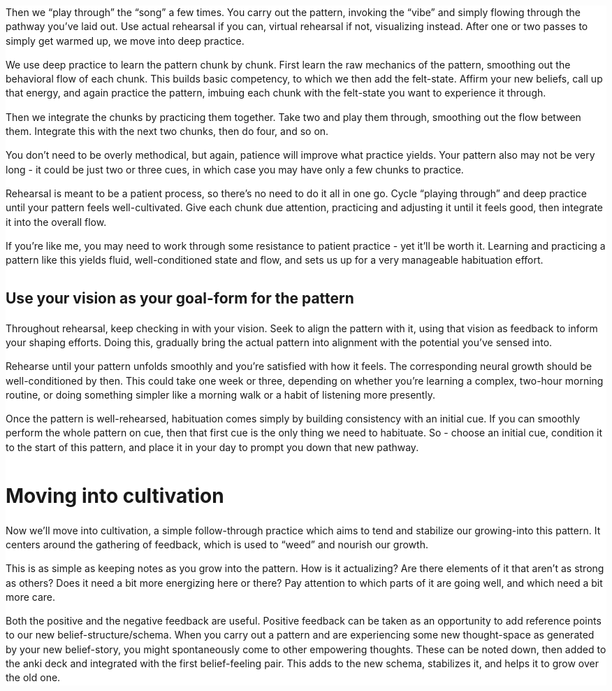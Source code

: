 Then we “play through” the “song” a few times. You carry out the pattern, invoking the “vibe” and simply flowing through the pathway you’ve laid out. Use actual rehearsal if you can, virtual rehearsal if not, visualizing instead. After one or two passes to simply get warmed up, we move into deep practice.

We use deep practice to learn the pattern chunk by chunk. First learn the raw mechanics of the pattern, smoothing out the behavioral flow of each chunk. This builds basic competency, to which we then add the felt-state. Affirm your new beliefs, call up that energy, and again practice the pattern, imbuing each chunk with the felt-state you want to experience it through. 

Then we integrate the chunks by practicing them together. Take two and play them through, smoothing out the flow between them. Integrate this with the next two chunks, then do four, and so on. 

You don’t need to be overly methodical, but again, patience will improve what practice yields. Your pattern also may not be very long - it could be just two or three cues, in which case you may have only a few chunks to practice.

Rehearsal is meant to be a patient process, so there’s no need to do it all in one go. Cycle “playing through” and deep practice until your pattern feels well-cultivated. Give each chunk due attention, practicing and adjusting it until it feels good, then integrate it into the overall flow. 

If you’re like me, you may need to work through some resistance to patient practice - yet it’ll be worth it. Learning and practicing a pattern like this yields fluid, well-conditioned state and flow, and sets us up for a very manageable habituation effort. 

## Use your vision as your goal-form for the pattern
Throughout rehearsal, keep checking in with your vision. Seek to align the pattern with it, using that vision as feedback to inform your shaping efforts. Doing this, gradually bring the actual pattern into alignment with the potential you’ve sensed into.

Rehearse until your pattern unfolds smoothly and you’re satisfied with how it feels. The corresponding neural growth should be well-conditioned by then. This could take one week or three, depending on whether you’re learning a complex, two-hour morning routine, or doing something simpler like a morning walk or a habit of listening more presently. 

Once the pattern is well-rehearsed, habituation comes simply by building consistency with an initial cue. If you can smoothly perform the whole pattern on cue, then that first cue is the only thing we need to habituate. So - choose an initial cue, condition it to the start of this pattern, and place it in your day to prompt you down that new pathway.

# Moving into cultivation

Now we’ll move into cultivation, a simple follow-through practice which aims to tend and stabilize our growing-into this pattern. It centers around the gathering of feedback, which is used to “weed” and nourish our growth.

This is as simple as keeping notes as you grow into the pattern. How is it actualizing? Are there elements of it that aren’t as strong as others? Does it need a bit more energizing here or there? Pay attention to which parts of it are going well, and which need a bit more care. 

Both the positive and the negative feedback are useful. Positive feedback can be taken as an opportunity to add reference points to our new belief-structure/schema. When you carry out a pattern and are experiencing some new thought-space as generated by your new belief-story, you might spontaneously come to other empowering thoughts. These can be noted down, then added to the anki deck and integrated with the first belief-feeling pair. This adds to the new schema, stabilizes it, and helps it to grow over the old one.
